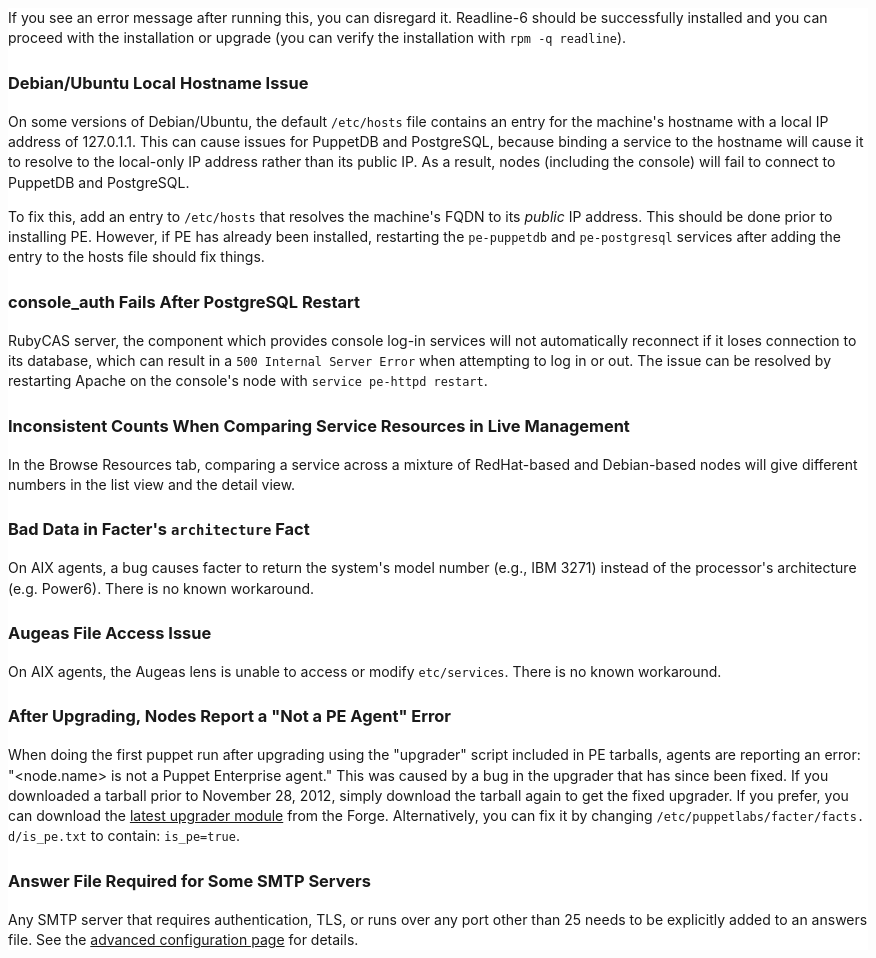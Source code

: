 If you see an error message after running this, you can disregard it. Readline-6 should be successfully installed and you can proceed with the installation or upgrade (you can verify the installation with  `rpm -q readline`).

### Debian/Ubuntu Local Hostname Issue
On some versions of Debian/Ubuntu, the default `/etc/hosts` file contains an entry for the machine's hostname with a local IP address of 127.0.1.1. This can cause issues for PuppetDB and PostgreSQL, because binding a service to the hostname will cause it to resolve to the local-only IP address rather than its public IP. As a result, nodes (including the console) will fail to connect to PuppetDB and PostgreSQL.

To fix this, add an entry to `/etc/hosts` that resolves the machine's FQDN to its *public* IP address. This should be done prior to installing PE. However, if PE has already been installed, restarting the `pe-puppetdb` and `pe-postgresql` services after adding the entry to the hosts file should fix things.

### console_auth Fails After PostgreSQL Restart

RubyCAS server, the component which provides console log-in services will not automatically reconnect if it loses connection to its database, which can result in a `500 Internal Server Error` when attempting to log in or out. The issue can be resolved by restarting Apache on the console's node with `service pe-httpd restart`.

### Inconsistent Counts When Comparing Service Resources in Live Management

In the Browse Resources tab, comparing a service across a mixture of RedHat-based and Debian-based nodes will give different numbers in the list view and the detail view.

### Bad Data in Facter's `architecture` Fact

On AIX agents, a bug causes facter to return the system's model number (e.g., IBM 3271) instead of the processor's architecture (e.g. Power6). There is no known workaround.

### Augeas File Access Issue

On AIX agents, the Augeas lens is unable to access or modify `etc/services`. There is no known workaround.

### After Upgrading, Nodes Report a "Not a PE Agent" Error

When doing the first puppet run after upgrading using the "upgrader" script included in PE tarballs, agents are reporting an error: "&lt;node.name&gt; is not a Puppet Enterprise agent." This was caused by a bug in the upgrader that has since been fixed. If you downloaded a tarball prior to November 28, 2012, simply download the tarball again to get the fixed upgrader. If you prefer, you can download the [latest upgrader module](http://forge.puppetlabs.com/adrien/pe_upgrade/0.4.0-rc1) from the Forge. Alternatively, you can fix it by changing `/etc/puppetlabs/facter/facts.d/is_pe.txt`  to contain: `is_pe=true`.

### Answer File Required for Some SMTP Servers

Any SMTP server that requires authentication, TLS, or runs over any port other than 25 needs to be explicitly added to an answers file. See the [advanced configuration page](./console_config.html#allowing-anonymous-console-access) for details.

